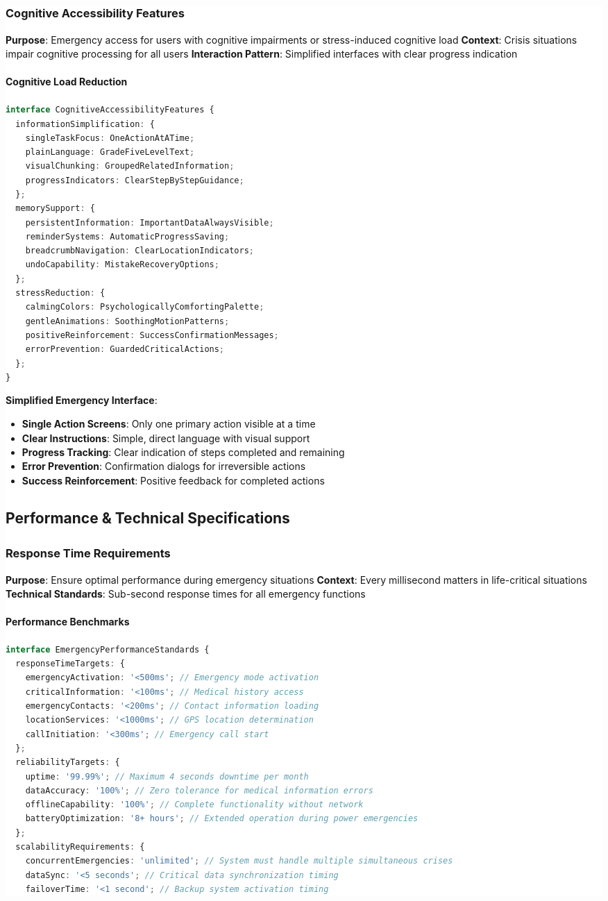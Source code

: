 ### Cognitive Accessibility Features
**Purpose**: Emergency access for users with cognitive impairments or stress-induced cognitive load
**Context**: Crisis situations impair cognitive processing for all users
**Interaction Pattern**: Simplified interfaces with clear progress indication

#### Cognitive Load Reduction
```typescript
interface CognitiveAccessibilityFeatures {
  informationSimplification: {
    singleTaskFocus: OneActionAtATime;
    plainLanguage: GradeFiveLevelText;
    visualChunking: GroupedRelatedInformation;
    progressIndicators: ClearStepByStepGuidance;
  };
  memorySupport: {
    persistentInformation: ImportantDataAlwaysVisible;
    reminderSystems: AutomaticProgressSaving;
    breadcrumbNavigation: ClearLocationIndicators;
    undoCapability: MistakeRecoveryOptions;
  };
  stressReduction: {
    calmingColors: PsychologicallyComfortingPalette;
    gentleAnimations: SoothingMotionPatterns;
    positiveReinforcement: SuccessConfirmationMessages;
    errorPrevention: GuardedCriticalActions;
  };
}
```

**Simplified Emergency Interface**:
- **Single Action Screens**: Only one primary action visible at a time
- **Clear Instructions**: Simple, direct language with visual support
- **Progress Tracking**: Clear indication of steps completed and remaining
- **Error Prevention**: Confirmation dialogs for irreversible actions
- **Success Reinforcement**: Positive feedback for completed actions

## Performance & Technical Specifications

### Response Time Requirements
**Purpose**: Ensure optimal performance during emergency situations
**Context**: Every millisecond matters in life-critical situations
**Technical Standards**: Sub-second response times for all emergency functions

#### Performance Benchmarks
```typescript
interface EmergencyPerformanceStandards {
  responseTimeTargets: {
    emergencyActivation: '<500ms'; // Emergency mode activation
    criticalInformation: '<100ms'; // Medical history access
    emergencyContacts: '<200ms'; // Contact information loading
    locationServices: '<1000ms'; // GPS location determination
    callInitiation: '<300ms'; // Emergency call start
  };
  reliabilityTargets: {
    uptime: '99.99%'; // Maximum 4 seconds downtime per month
    dataAccuracy: '100%'; // Zero tolerance for medical information errors
    offlineCapability: '100%'; // Complete functionality without network
    batteryOptimization: '8+ hours'; // Extended operation during power emergencies
  };
  scalabilityRequirements: {
    concurrentEmergencies: 'unlimited'; // System must handle multiple simultaneous crises
    dataSync: '<5 seconds'; // Critical data synchronization timing
    failoverTime: '<1 second'; // Backup system activation timing
```